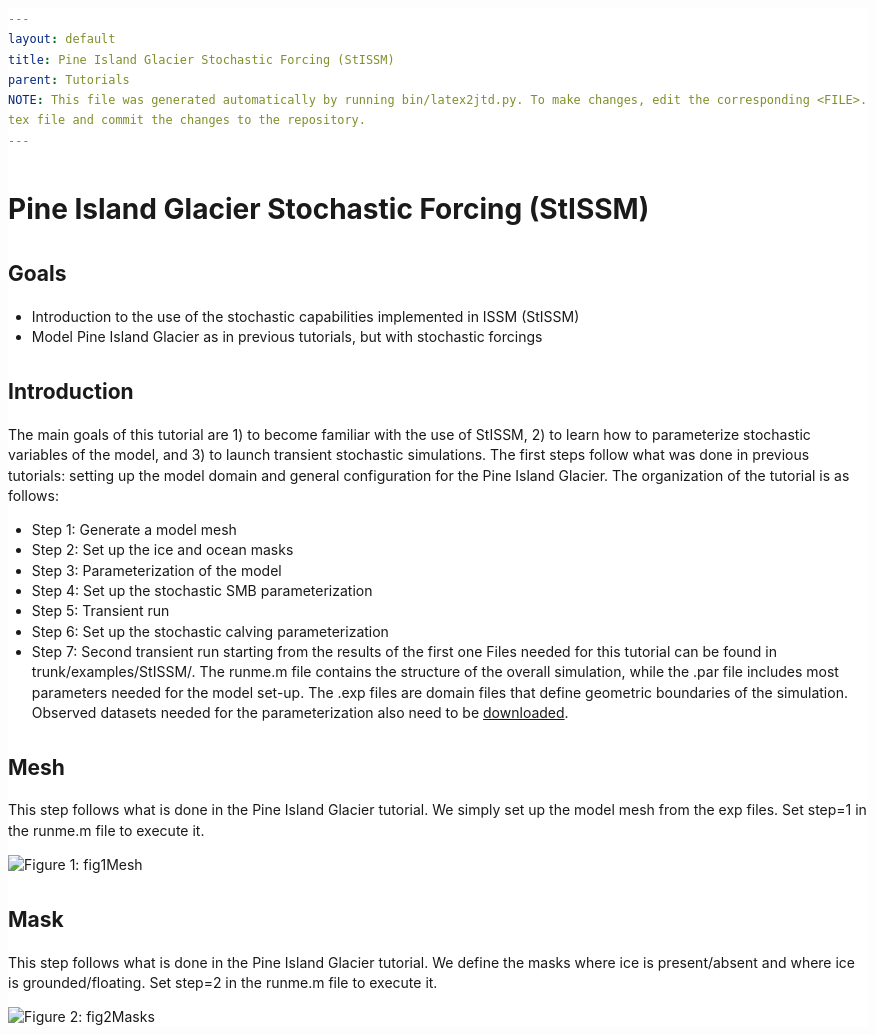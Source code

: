 ```yaml
---
layout: default
title: Pine Island Glacier Stochastic Forcing (StISSM)
parent: Tutorials
NOTE: This file was generated automatically by running bin/latex2jtd.py. To make changes, edit the corresponding <FILE>.tex file and commit the changes to the repository.
---
```

# Pine Island Glacier Stochastic Forcing (StISSM)
## Goals 

- Introduction to the use of the stochastic capabilities implemented in ISSM (StISSM)
- Model Pine Island Glacier as in previous tutorials, but with stochastic forcings


## Introduction
The main goals of this tutorial are 1) to become familiar with the use of StISSM, 2) to learn how to parameterize stochastic variables of the model, and 3) to launch transient stochastic simulations. The first steps follow what was done in previous tutorials: setting up the model domain and general configuration for the Pine Island Glacier. The organization of the tutorial is as follows:

- Step 1: Generate a model mesh
- Step 2: Set up the ice and ocean masks
- Step 3: Parameterization of the model
- Step 4: Set up the stochastic SMB parameterization
- Step 5: Transient run
- Step 6: Set up the stochastic calving parameterization
- Step 7: Second transient run starting from the results of the first one
Files needed for this tutorial can be found in trunk/examples/StISSM/. The runme.m file contains the structure of the overall simulation, while the .par file includes most parameters needed for the model set-up. The .exp files are domain files that define geometric boundaries of the simulation. Observed datasets needed for the parameterization also need to be <a href="https://issm.jpl.nasa.gov/documentation/tutorials/datasets/" target="_blank">downloaded</a>. 


## Mesh
This step follows what is done in the Pine Island Glacier tutorial. We simply set up the model mesh from the exp files. Set step=1 in the runme.m file to execute it.

<div style="display:flow-root"><img style="float:left;width:100.00%" src="/assets/img/using-issm/tutorials/pigstissm/fig1Mesh.jpg" alt="Figure 1: fig1Mesh"></div>

## Mask
This step follows what is done in the Pine Island Glacier tutorial. We define the masks where ice is present/absent and where ice is grounded/floating. Set step=2 in the runme.m file to execute it.

<div style="display:flow-root"><img style="float:left;width:100.00%" src="/assets/img/using-issm/tutorials/pigstissm/fig2Masks.jpg" alt="Figure 2: fig2Masks"></div>
